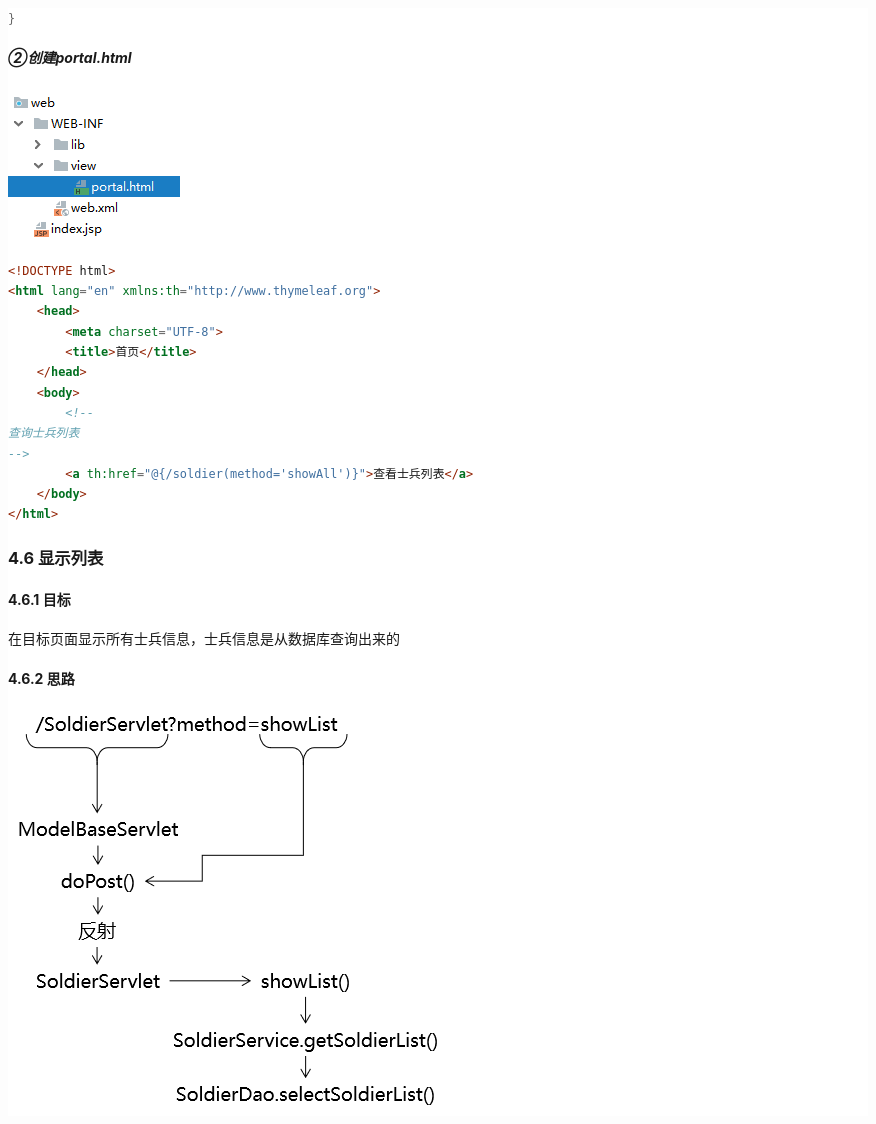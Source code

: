 ```java
}
```

##### ②创建portal.html

![images](images/img030.png)

```html
<!DOCTYPE html>
<html lang="en" xmlns:th="http://www.thymeleaf.org">
    <head>
        <meta charset="UTF-8">
        <title>首页</title>
    </head>
    <body>
        <!--
查询士兵列表
-->
        <a th:href="@{/soldier(method='showAll')}">查看士兵列表</a>
    </body>
</html>
```

### 4.6 显示列表

#### 4.6.1 目标

在目标页面显示所有士兵信息，士兵信息是从数据库查询出来的

#### 4.6.2 思路

![images](images/img031.png)
